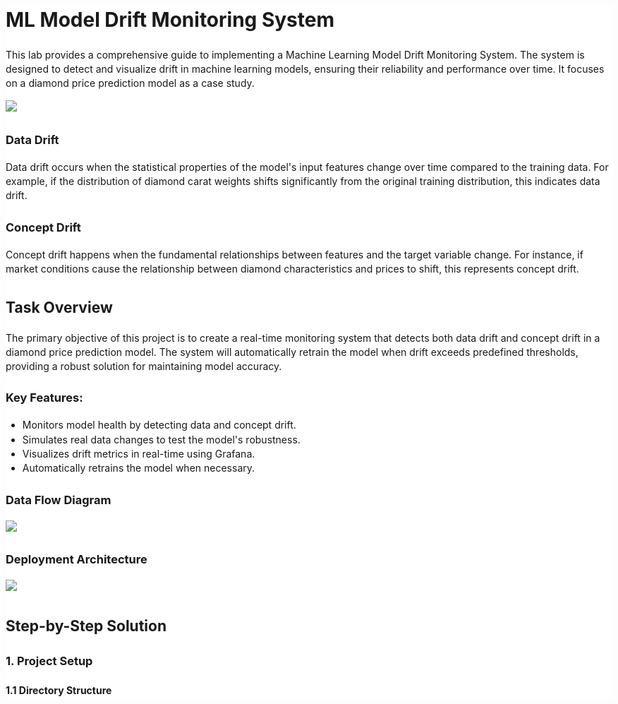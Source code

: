 
# ML Model Drift Monitoring System

This lab provides a comprehensive guide to implementing a Machine Learning Model Drift Monitoring System. The system is designed to detect and visualize drift in machine learning models, ensuring their reliability and performance over time. It focuses on a diamond price prediction model as a case study.

![](https://github.com/poridhiEng/poridhi-labs/blob/main/Poridhi%20Labs/MLOps%20Lab/Lab%2012/images/Arch-diagram.svg?raw=true)

### Data Drift

Data drift occurs when the statistical properties of the model's input features change over time compared to the training data. For example, if the distribution of diamond carat weights shifts significantly from the original training distribution, this indicates data drift.

### Concept Drift

Concept drift happens when the fundamental relationships between features and the target variable change. For instance, if market conditions cause the relationship between diamond characteristics and prices to shift, this represents concept drift.

## Task Overview

The primary objective of this project is to create a real-time monitoring system that detects both data drift and concept drift in a diamond price prediction model. The system will automatically retrain the model when drift exceeds predefined thresholds, providing a robust solution for maintaining model accuracy.

### Key Features:
- Monitors model health by detecting data and concept drift.
- Simulates real data changes to test the model's robustness.
- Visualizes drift metrics in real-time using Grafana.
- Automatically retrains the model when necessary.

### Data Flow Diagram

![](https://github.com/poridhiEng/poridhi-labs/blob/main/Poridhi%20Labs/MLOps%20Lab/Lab%2012/images/Data-flow.svg?raw=true)

### Deployment Architecture

![](https://github.com/poridhiEng/poridhi-labs/blob/main/Poridhi%20Labs/MLOps%20Lab/Lab%2012/images/deploy.svg?raw=true)

## Step-by-Step Solution

### 1. Project Setup

#### 1.1 Directory Structure
